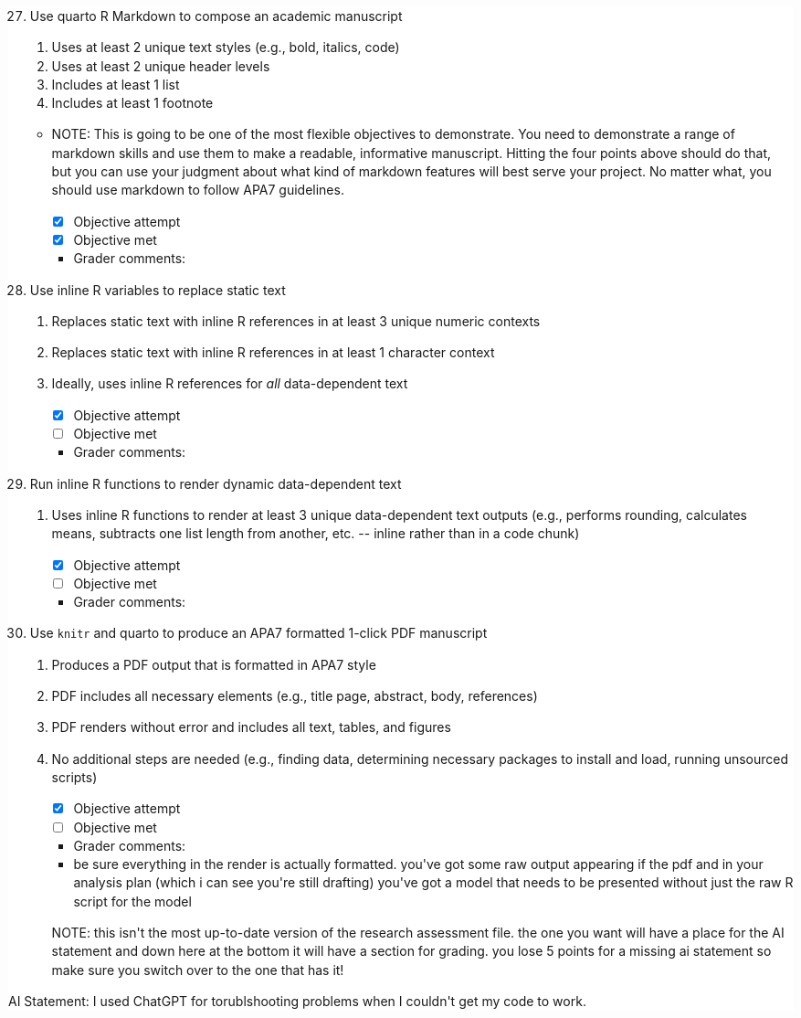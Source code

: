 27. Use quarto R Markdown to compose an academic manuscript

    1. Uses at least 2 unique text styles (e.g., bold, italics, code)
    2. Uses at least 2 unique header levels
    3. Includes at least 1 list
    4. Includes at least 1 footnote
    - NOTE: This is going to be one of the most flexible objectives to demonstrate.  You need to demonstrate a range of markdown skills and use them to make a readable, informative manuscript. Hitting the four points above should do that, but you can use your judgment about what kind of markdown features will best serve your project. No matter what, you should use markdown to follow APA7 guidelines.

        -   [X] Objective attempt
        -   [x] Objective met
        -   Grader comments:

28. Use inline R variables to replace static text

    1. Replaces static text with inline R references in at least 3 unique numeric contexts
    2. Replaces static text with inline R references in at least 1 character context
    3. Ideally, uses inline R references for *all* data-dependent text

        -   [X] Objective attempt
        -   [ ] Objective met
        -   Grader comments:

29. Run inline R functions to render dynamic data-dependent text

    1. Uses inline R functions to render at least 3 unique data-dependent text outputs (e.g., performs rounding, calculates means, subtracts one list length from another, etc. -- inline rather than in a code chunk)

        -   [X] Objective attempt
        -   [ ] Objective met
        -   Grader comments:
        
30. Use `knitr` and quarto to produce an APA7 formatted 1-click PDF manuscript

    1. Produces a PDF output that is formatted in APA7 style
    2. PDF includes all necessary elements (e.g., title page, abstract, body, references)
    3. PDF renders without error and includes all text, tables, and figures
    4. No additional steps are needed (e.g., finding data, determining necessary packages to install and load, running unsourced scripts)

        -   [X] Objective attempt
        -   [ ] Objective met
        -   Grader comments:
          - be sure everything in the render is actually formatted. you've got some raw output appearing if the pdf and in your analysis plan (which i can see you're still drafting) you've got a model that needs to be presented without just the raw R script for the model
          
          NOTE: this isn't the most up-to-date version of the research assessment file. the one you want will have a place for the AI statement and down here at the bottom it will have a section for grading. you lose 5 points for a missing ai statement so make sure you switch over to the one that has it!

AI Statement: I used ChatGPT for torublshooting problems when I couldn't get my code to work.

